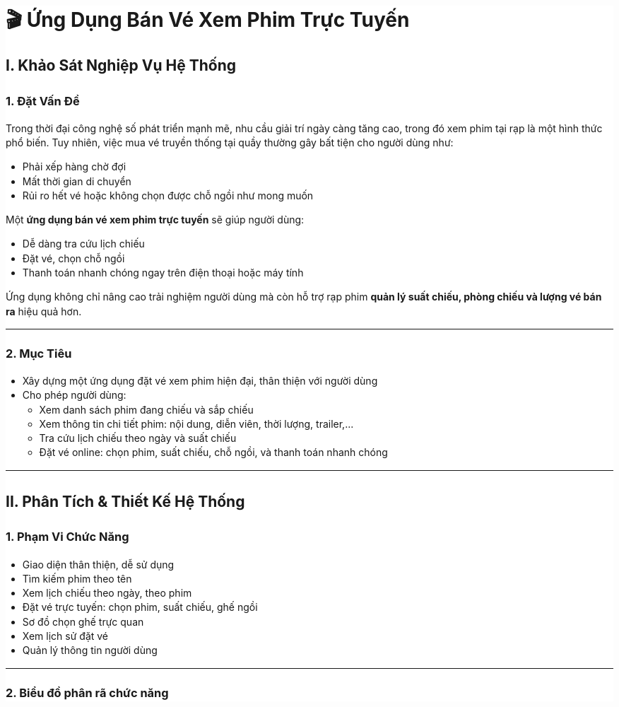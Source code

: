 # 🎬 Ứng Dụng Bán Vé Xem Phim Trực Tuyến

## I. Khảo Sát Nghiệp Vụ Hệ Thống

### 1. Đặt Vấn Đề

Trong thời đại công nghệ số phát triển mạnh mẽ, nhu cầu giải trí ngày càng tăng cao, trong đó xem phim tại rạp là một hình thức phổ biến. Tuy nhiên, việc mua vé truyền thống tại quầy thường gây bất tiện cho người dùng như:

- Phải xếp hàng chờ đợi
- Mất thời gian di chuyển
- Rủi ro hết vé hoặc không chọn được chỗ ngồi như mong muốn

Một **ứng dụng bán vé xem phim trực tuyến** sẽ giúp người dùng:

- Dễ dàng tra cứu lịch chiếu
- Đặt vé, chọn chỗ ngồi
- Thanh toán nhanh chóng ngay trên điện thoại hoặc máy tính

Ứng dụng không chỉ nâng cao trải nghiệm người dùng mà còn hỗ trợ rạp phim **quản lý suất chiếu, phòng chiếu và lượng vé bán ra** hiệu quả hơn.

---

### 2. Mục Tiêu

- Xây dựng một ứng dụng đặt vé xem phim hiện đại, thân thiện với người dùng
- Cho phép người dùng:
  - Xem danh sách phim đang chiếu và sắp chiếu
  - Xem thông tin chi tiết phim: nội dung, diễn viên, thời lượng, trailer,...
  - Tra cứu lịch chiếu theo ngày và suất chiếu
  - Đặt vé online: chọn phim, suất chiếu, chỗ ngồi, và thanh toán nhanh chóng

---

## II. Phân Tích & Thiết Kế Hệ Thống

### 1. Phạm Vi Chức Năng

- Giao diện thân thiện, dễ sử dụng
- Tìm kiếm phim theo tên
- Xem lịch chiếu theo ngày, theo phim
- Đặt vé trực tuyến: chọn phim, suất chiếu, ghế ngồi
- Sơ đồ chọn ghế trực quan
- Xem lịch sử đặt vé
- Quản lý thông tin người dùng

---

### 2. Biểu đồ phân rã chức năng
